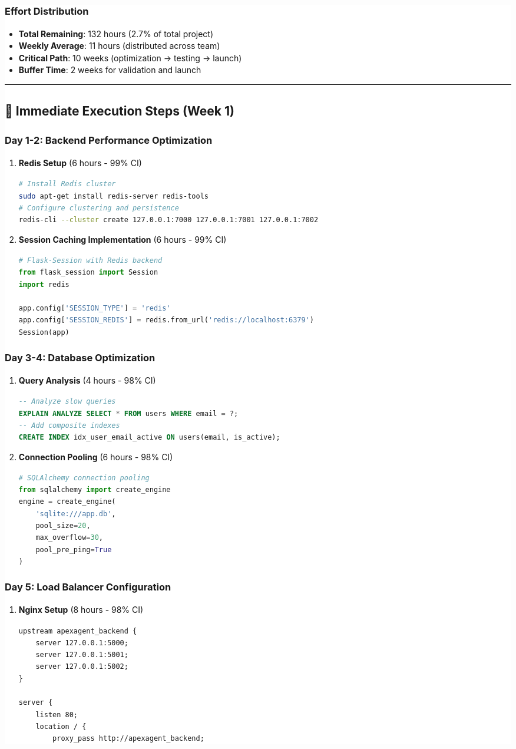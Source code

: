 ### **Effort Distribution**
- **Total Remaining**: 132 hours (2.7% of total project)
- **Weekly Average**: 11 hours (distributed across team)
- **Critical Path**: 10 weeks (optimization → testing → launch)
- **Buffer Time**: 2 weeks for validation and launch

---

## 🚀 Immediate Execution Steps (Week 1)

### **Day 1-2: Backend Performance Optimization**
1. **Redis Setup** (6 hours - 99% CI)
   ```bash
   # Install Redis cluster
   sudo apt-get install redis-server redis-tools
   # Configure clustering and persistence
   redis-cli --cluster create 127.0.0.1:7000 127.0.0.1:7001 127.0.0.1:7002
   ```

2. **Session Caching Implementation** (6 hours - 99% CI)
   ```python
   # Flask-Session with Redis backend
   from flask_session import Session
   import redis
   
   app.config['SESSION_TYPE'] = 'redis'
   app.config['SESSION_REDIS'] = redis.from_url('redis://localhost:6379')
   Session(app)
   ```

### **Day 3-4: Database Optimization**
1. **Query Analysis** (4 hours - 98% CI)
   ```sql
   -- Analyze slow queries
   EXPLAIN ANALYZE SELECT * FROM users WHERE email = ?;
   -- Add composite indexes
   CREATE INDEX idx_user_email_active ON users(email, is_active);
   ```

2. **Connection Pooling** (6 hours - 98% CI)
   ```python
   # SQLAlchemy connection pooling
   from sqlalchemy import create_engine
   engine = create_engine(
       'sqlite:///app.db',
       pool_size=20,
       max_overflow=30,
       pool_pre_ping=True
   )
   ```

### **Day 5: Load Balancer Configuration**
1. **Nginx Setup** (8 hours - 98% CI)
   ```nginx
   upstream apexagent_backend {
       server 127.0.0.1:5000;
       server 127.0.0.1:5001;
       server 127.0.0.1:5002;
   }
   
   server {
       listen 80;
       location / {
           proxy_pass http://apexagent_backend;
   ```
